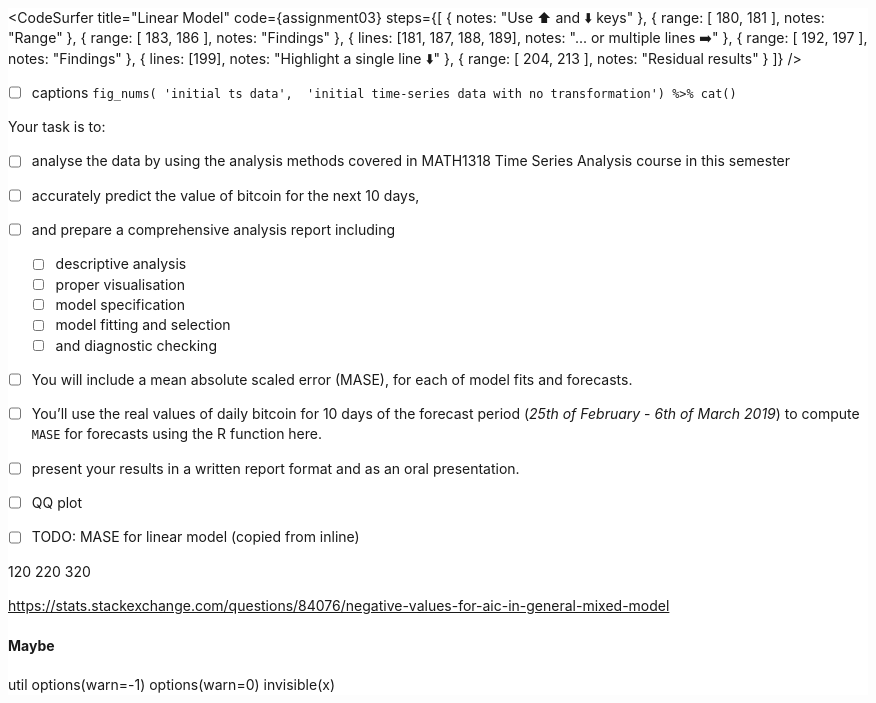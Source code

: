 <CodeSurfer
  title="Linear Model"
  code={assignment03}
  steps={[
    { notes: "Use ⬆️ and ⬇️ keys" },
    { range: [ 180, 181 ], notes: "Range" },
    { range: [ 183, 186 ], notes: "Findings" },
    { lines: [181, 187, 188, 189], notes: "... or multiple lines ➡️" },
    { range: [ 192, 197 ], notes: "Findings" },
    { lines: [199], notes: "Highlight a single line ⬇️" },
    { range: [ 204, 213 ], notes: "Residual results" }
  ]}
/>



- [ ] captions 
`fig_nums(
  'initial ts data', 
  'initial time-series data with no transformation') %>% cat()`

Your task is to:

- [ ] analyse the data by using the analysis methods covered in MATH1318 
Time Series Analysis course in this semester
- [ ] accurately predict the value of bitcoin for the next 10 days, 
- [ ] and prepare a comprehensive analysis report including 
  - [ ] descriptive analysis 
  - [ ] proper visualisation 
  - [ ] model specification 
  - [ ] model fitting and selection 
  - [ ] and diagnostic checking
- [ ] You will include a mean absolute scaled error (MASE), 
for each of model fits and forecasts. 
- [ ] You’ll use the real values of daily bitcoin for 10 days of the forecast 
period (_25th of February_ - _6th of March 2019_) to compute `MASE` for 
forecasts using the R function here.
- [ ] present your results in a written report format and as an oral 
presentation.
- [ ] QQ plot

- [ ] TODO: MASE for linear model (copied from inline)




120
220
320

https://stats.stackexchange.com/questions/84076/negative-values-for-aic-in-general-mixed-model

#### Maybe
util
  options(warn=-1)
  options(warn=0)
  invisible(x)
